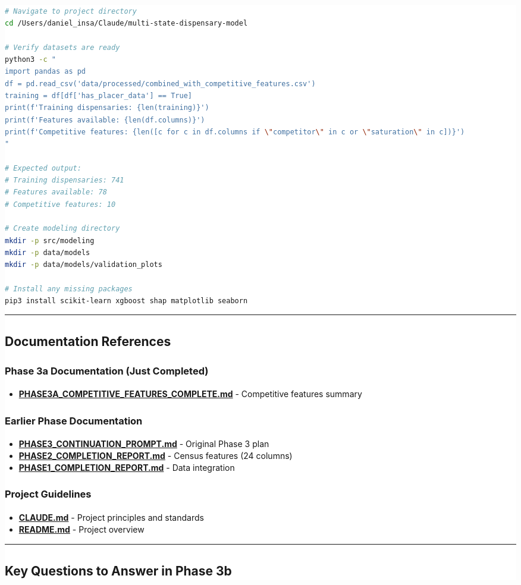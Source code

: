 ```bash
# Navigate to project directory
cd /Users/daniel_insa/Claude/multi-state-dispensary-model

# Verify datasets are ready
python3 -c "
import pandas as pd
df = pd.read_csv('data/processed/combined_with_competitive_features.csv')
training = df[df['has_placer_data'] == True]
print(f'Training dispensaries: {len(training)}')
print(f'Features available: {len(df.columns)}')
print(f'Competitive features: {len([c for c in df.columns if \"competitor\" in c or \"saturation\" in c])}')
"

# Expected output:
# Training dispensaries: 741
# Features available: 78
# Competitive features: 10

# Create modeling directory
mkdir -p src/modeling
mkdir -p data/models
mkdir -p data/models/validation_plots

# Install any missing packages
pip3 install scikit-learn xgboost shap matplotlib seaborn
```

---

## Documentation References

### Phase 3a Documentation (Just Completed)
- **[PHASE3A_COMPETITIVE_FEATURES_COMPLETE.md](PHASE3A_COMPETITIVE_FEATURES_COMPLETE.md)** - Competitive features summary

### Earlier Phase Documentation
- **[PHASE3_CONTINUATION_PROMPT.md](PHASE3_CONTINUATION_PROMPT.md)** - Original Phase 3 plan
- **[PHASE2_COMPLETION_REPORT.md](PHASE2_COMPLETION_REPORT.md)** - Census features (24 columns)
- **[PHASE1_COMPLETION_REPORT.md](PHASE1_COMPLETION_REPORT.md)** - Data integration

### Project Guidelines
- **[CLAUDE.md](../CLAUDE.md)** - Project principles and standards
- **[README.md](../README.md)** - Project overview

---

## Key Questions to Answer in Phase 3b
